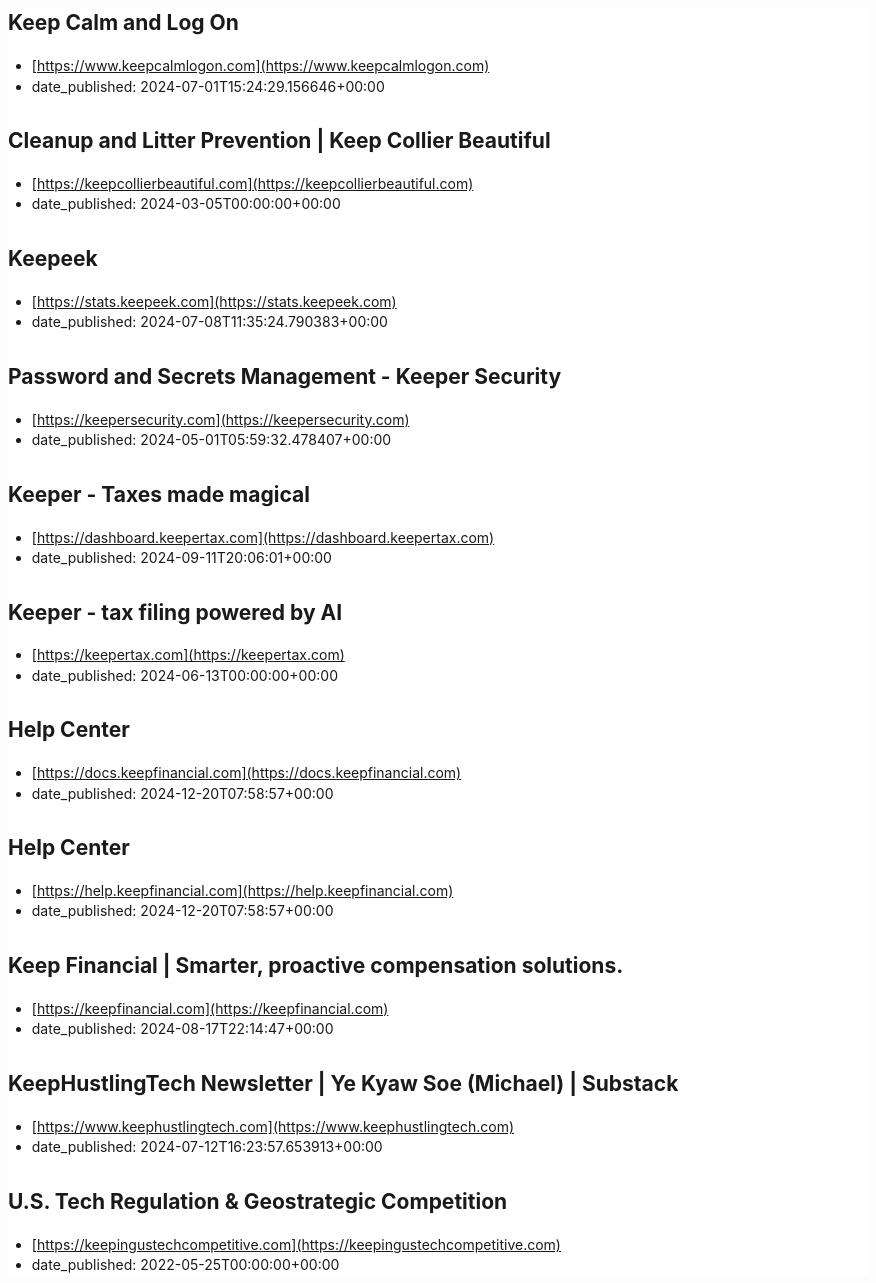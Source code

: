  ## Keep Calm and Log On
 - [https://www.keepcalmlogon.com](https://www.keepcalmlogon.com)
 - date_published: 2024-07-01T15:24:29.156646+00:00

 ## Cleanup and Litter Prevention | Keep Collier Beautiful
 - [https://keepcollierbeautiful.com](https://keepcollierbeautiful.com)
 - date_published: 2024-03-05T00:00:00+00:00

 ## Keepeek
 - [https://stats.keepeek.com](https://stats.keepeek.com)
 - date_published: 2024-07-08T11:35:24.790383+00:00

 ## Password and Secrets Management - Keeper Security
 - [https://keepersecurity.com](https://keepersecurity.com)
 - date_published: 2024-05-01T05:59:32.478407+00:00

 ## Keeper - Taxes made magical
 - [https://dashboard.keepertax.com](https://dashboard.keepertax.com)
 - date_published: 2024-09-11T20:06:01+00:00

 ## Keeper - tax filing powered by AI
 - [https://keepertax.com](https://keepertax.com)
 - date_published: 2024-06-13T00:00:00+00:00

 ## Help Center
 - [https://docs.keepfinancial.com](https://docs.keepfinancial.com)
 - date_published: 2024-12-20T07:58:57+00:00

 ## Help Center
 - [https://help.keepfinancial.com](https://help.keepfinancial.com)
 - date_published: 2024-12-20T07:58:57+00:00

 ## Keep Financial | Smarter, proactive compensation solutions.
 - [https://keepfinancial.com](https://keepfinancial.com)
 - date_published: 2024-08-17T22:14:47+00:00

 ## KeepHustlingTech Newsletter | Ye Kyaw Soe (Michael) | Substack
 - [https://www.keephustlingtech.com](https://www.keephustlingtech.com)
 - date_published: 2024-07-12T16:23:57.653913+00:00

 ## U.S. Tech Regulation & Geostrategic Competition
 - [https://keepingustechcompetitive.com](https://keepingustechcompetitive.com)
 - date_published: 2022-05-25T00:00:00+00:00
